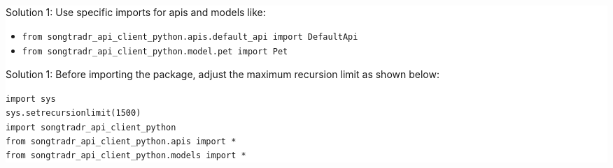 Solution 1:
Use specific imports for apis and models like:
- `from songtradr_api_client_python.apis.default_api import DefaultApi`
- `from songtradr_api_client_python.model.pet import Pet`

Solution 1:
Before importing the package, adjust the maximum recursion limit as shown below:
```
import sys
sys.setrecursionlimit(1500)
import songtradr_api_client_python
from songtradr_api_client_python.apis import *
from songtradr_api_client_python.models import *
```
